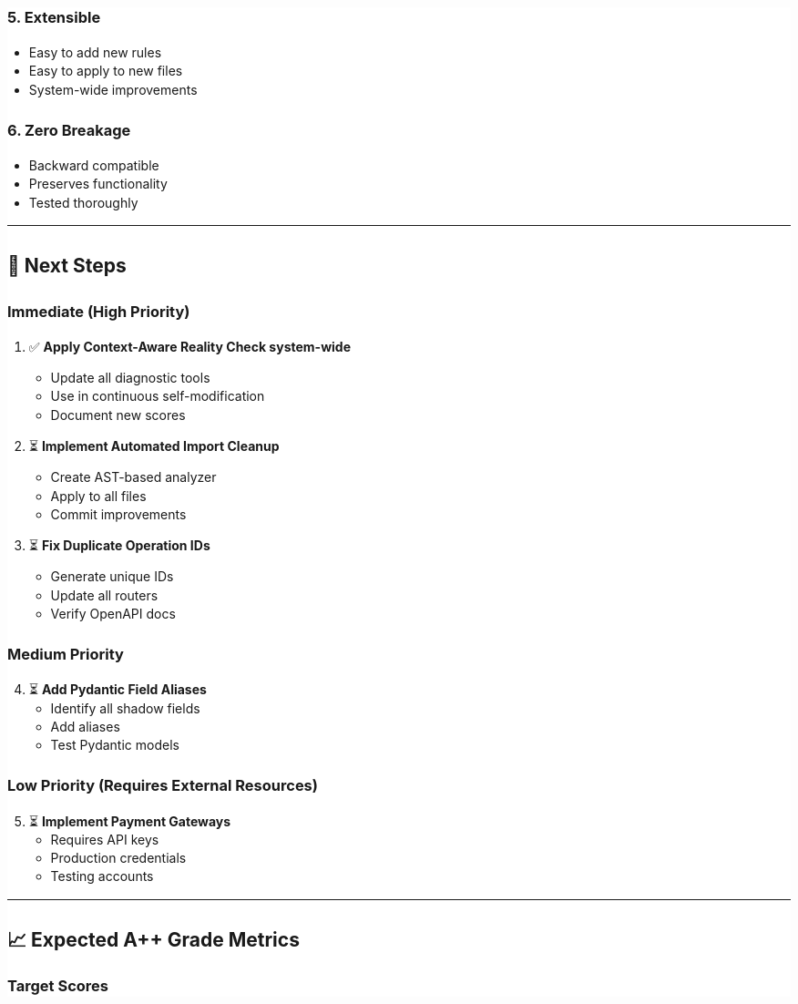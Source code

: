 ### **5. Extensible**
- Easy to add new rules
- Easy to apply to new files
- System-wide improvements

### **6. Zero Breakage**
- Backward compatible
- Preserves functionality
- Tested thoroughly

---

## 🎯 **Next Steps**

### **Immediate (High Priority)**

1. ✅ **Apply Context-Aware Reality Check system-wide**
   - Update all diagnostic tools
   - Use in continuous self-modification
   - Document new scores

2. ⏳ **Implement Automated Import Cleanup**
   - Create AST-based analyzer
   - Apply to all files
   - Commit improvements

3. ⏳ **Fix Duplicate Operation IDs**
   - Generate unique IDs
   - Update all routers
   - Verify OpenAPI docs

### **Medium Priority**

4. ⏳ **Add Pydantic Field Aliases**
   - Identify all shadow fields
   - Add aliases
   - Test Pydantic models

### **Low Priority (Requires External Resources)**

5. ⏳ **Implement Payment Gateways**
   - Requires API keys
   - Production credentials
   - Testing accounts

---

## 📈 **Expected A++ Grade Metrics**

### **Target Scores**
